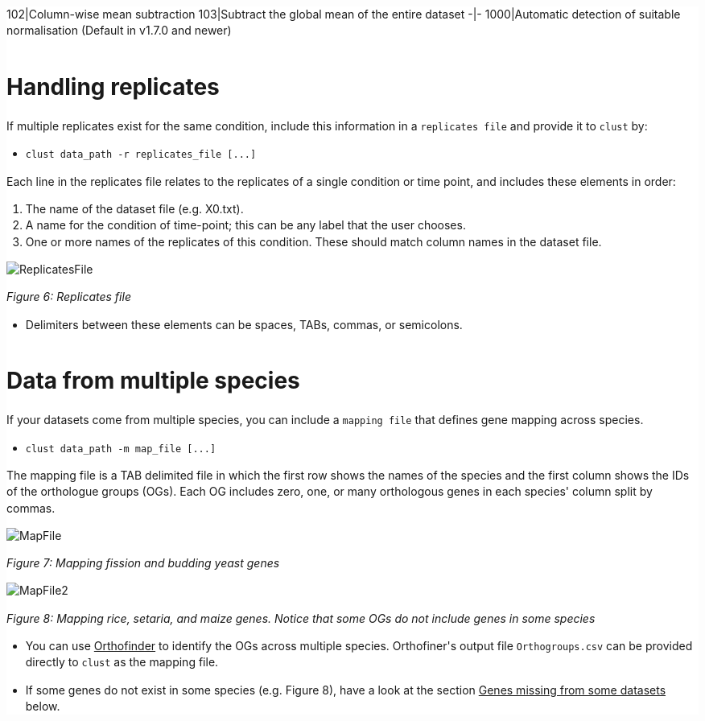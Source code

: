 102|Column-wise mean subtraction
103|Subtract the global mean of the entire dataset
-|-
1000|Automatic detection of suitable normalisation (Default in v1.7.0 and newer)


# Handling replicates
If multiple replicates exist for the same condition, include this information in a `replicates file` and provide it
to `clust` by:

* `clust data_path -r replicates_file [...]`

Each line in the replicates file relates to the replicates of a single condition or time point,
and includes these elements in order:

1. The name of the dataset file (e.g. X0.txt).
2. A name for the condition of time-point; this can be any label that the user chooses.
3. One or more names of the replicates of this condition. These should match column names in the dataset file.

![ReplicatesFile](Images/ReplicatesFile.png)

*Figure 6: Replicates file*

* Delimiters between these elements can be spaces, TABs, commas, or semicolons.

# Data from multiple species
If your datasets come from multiple species, you can include a `mapping file` that defines gene mapping across species.

* `clust data_path -m map_file [...]`

The mapping file is a TAB delimited file in which the first row shows the names of the species and the first column
shows the IDs of the orthologue groups (OGs). Each OG includes zero, one, or many orthologous genes in each species'
column split by commas.

![MapFile](Images/MapFile.png)

*Figure 7: Mapping fission and budding yeast genes*

![MapFile2](Images/MapFile2.png)

*Figure 8: Mapping rice, setaria, and maize genes. Notice that some OGs do not include genes in some species*

* You can use [Orthofinder](#) to identify the OGs across multiple species. Orthofiner's output file `Orthogroups.csv`
can be provided directly to `clust` as the mapping file.

* If some genes do not exist in some species (e.g. Figure 8), have a look at the section [Genes missing from some
datasets](#genes-missing-from-some-datasets) below.
